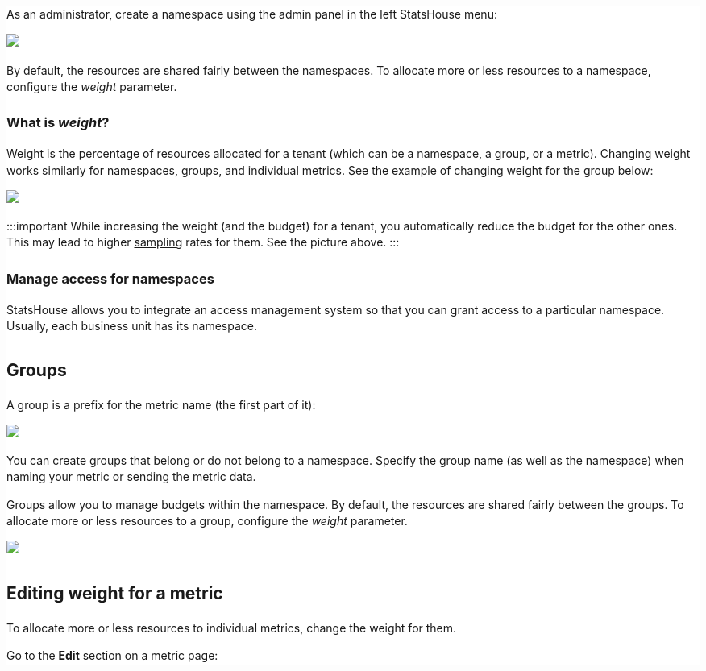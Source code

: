 As an administrator, create a namespace using the admin panel in the left StatsHouse menu:

<img src={NamespaceAdd} width="800"/>

By default, the resources are shared fairly between the namespaces. To allocate more or less resources to a namespace,
configure the _weight_ parameter.

### What is _weight_?

Weight is the percentage of resources allocated for a tenant (which can be a namespace, a group, or a metric).
Changing weight works similarly for namespaces, groups, and individual metrics. See the example of changing weight
for the group below:

<img src={Weight} width="800"/>

:::important
While increasing the weight (and the budget) for a tenant, you automatically reduce the budget for the other ones.
This may lead to higher [sampling](overview/concepts.md#sampling) rates for them. See the picture above.
:::

### Manage access for namespaces

StatsHouse allows you to integrate an access management system so that you can grant access to a particular namespace.
Usually, each business unit has its namespace.

## Groups

A group is a prefix for the metric name (the first part of it):

<img src={GroupName} width="400"/>

You can create groups that belong or do not belong to a namespace. Specify the group name (as well as the namespace)
when naming your metric or sending the metric data.

Groups allow you to manage budgets within the namespace. By default, the resources are shared fairly
between the groups. To allocate more or less resources to a group, configure the _weight_ parameter.

<img src={GroupAdd} width="900"/>

## Editing weight for a metric

To allocate more or less resources to individual metrics, change the weight for them.

Go to the **Edit** section on a metric page:
